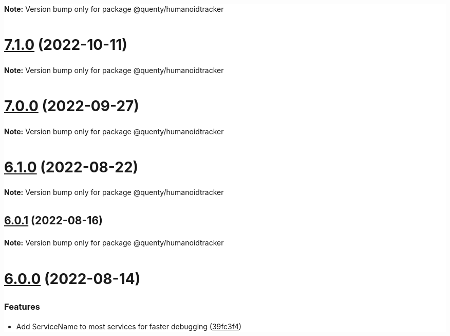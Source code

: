**Note:** Version bump only for package @quenty/humanoidtracker





# [7.1.0](https://github.com/Quenty/NevermoreEngine/compare/@quenty/humanoidtracker@7.0.0...@quenty/humanoidtracker@7.1.0) (2022-10-11)

**Note:** Version bump only for package @quenty/humanoidtracker





# [7.0.0](https://github.com/Quenty/NevermoreEngine/compare/@quenty/humanoidtracker@6.1.0...@quenty/humanoidtracker@7.0.0) (2022-09-27)

**Note:** Version bump only for package @quenty/humanoidtracker





# [6.1.0](https://github.com/Quenty/NevermoreEngine/compare/@quenty/humanoidtracker@6.0.1...@quenty/humanoidtracker@6.1.0) (2022-08-22)

**Note:** Version bump only for package @quenty/humanoidtracker





## [6.0.1](https://github.com/Quenty/NevermoreEngine/compare/@quenty/humanoidtracker@6.0.0...@quenty/humanoidtracker@6.0.1) (2022-08-16)

**Note:** Version bump only for package @quenty/humanoidtracker





# [6.0.0](https://github.com/Quenty/NevermoreEngine/compare/@quenty/humanoidtracker@5.2.0...@quenty/humanoidtracker@6.0.0) (2022-08-14)


### Features

* Add ServiceName to most services for faster debugging ([39fc3f4](https://github.com/Quenty/NevermoreEngine/commit/39fc3f4f2beb92fff49b2264424e07af7907324e))



